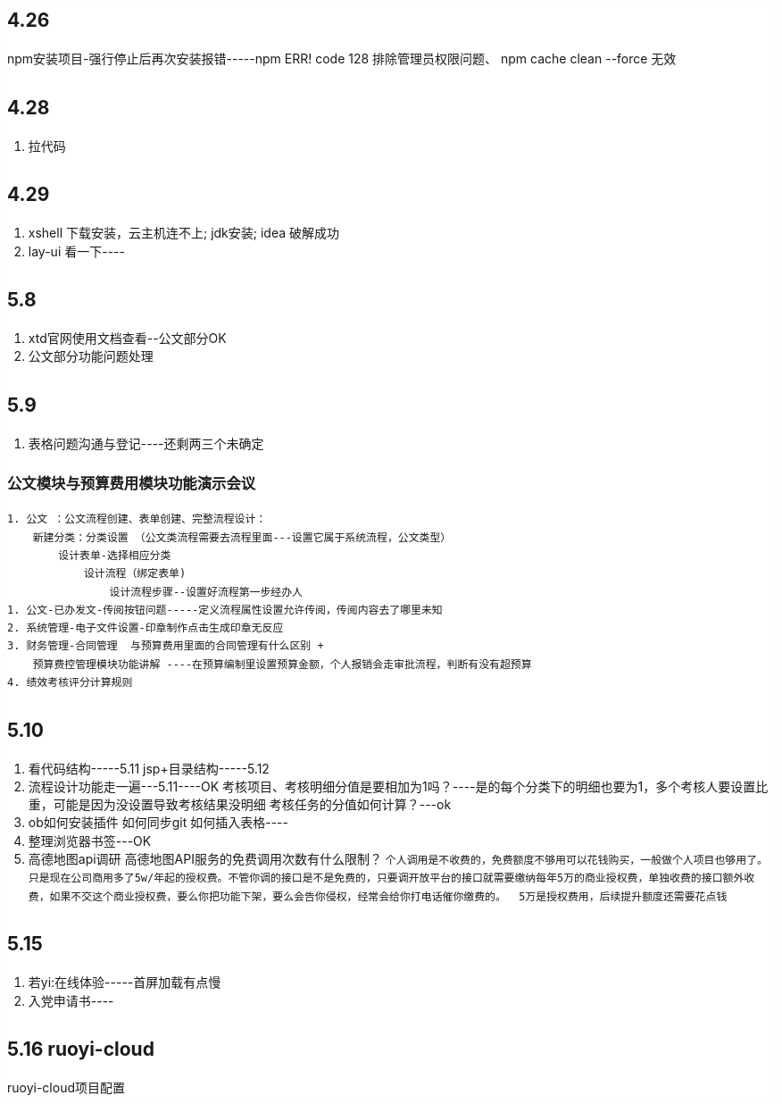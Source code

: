 

## 4.26
npm安装项目-强行停止后再次安装报错-----npm ERR! code 128    排除管理员权限问题、 npm cache clean --force 无效

## 4.28
1. 拉代码

## 4.29
1. xshell 下载安装，云主机连不上; jdk安装; idea 破解成功
2. lay-ui 看一下----

## 5.8
1. xtd官网使用文档查看--公文部分OK
2. 公文部分功能问题处理
## 5.9
1. 表格问题沟通与登记----还剩两三个未确定
### 公文模块与预算费用模块功能演示会议
	1. 公文 ：公文流程创建、表单创建、完整流程设计：
		新建分类：分类设置 （公文类流程需要去流程里面---设置它属于系统流程，公文类型）
			设计表单-选择相应分类
				设计流程（绑定表单)
					设计流程步骤--设置好流程第一步经办人
	1. 公文-已办发文-传阅按钮问题-----定义流程属性设置允许传阅，传阅内容去了哪里未知
	2. 系统管理-电子文件设置-印章制作点击生成印章无反应
	3. 财务管理-合同管理  与预算费用里面的合同管理有什么区别 +  
		预算费控管理模块功能讲解 ----在预算编制里设置预算金额，个人报销会走审批流程，判断有没有超预算
	4. 绩效考核评分计算规则

## 5.10
1. 看代码结构-----5.11 jsp+目录结构-----5.12
2. 流程设计功能走一遍---5.11----OK
	考核项目、考核明细分值是要相加为1吗？----是的每个分类下的明细也要为1，多个考核人要设置比重，可能是因为没设置导致考核结果没明细
	考核任务的分值如何计算？---ok
3. ob如何安装插件  如何同步git   如何插入表格----
4. 整理浏览器书签---OK
5. 高德地图api调研
高德地图API服务的免费调用次数有什么限制？
	```个人调用是不收费的，免费额度不够用可以花钱购买，一般做个人项目也够用了。 只是现在公司商用多了5w/年起的授权费。不管你调的接口是不是免费的，只要调开放平台的接口就需要缴纳每年5万的商业授权费，单独收费的接口额外收费，如果不交这个商业授权费，要么你把功能下架，要么会告你侵权，经常会给你打电话催你缴费的。  5万是授权费用，后续提升额度还需要花点钱```


## 5.15
1. 若yi:在线体验-----首屏加载有点慢
2. 入党申请书----

## 5.16 ruoyi-cloud
ruoyi-cloud项目配置
